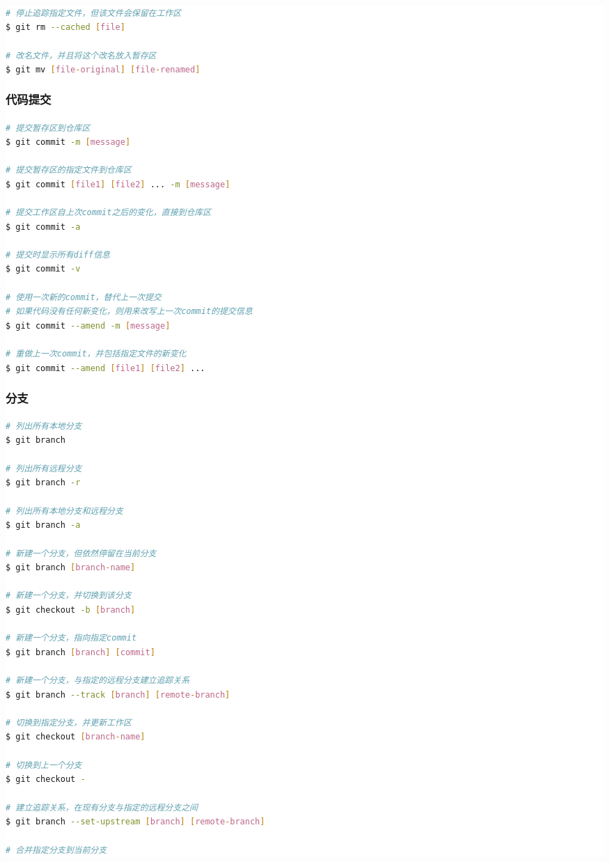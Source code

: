 ```bash
# 停止追踪指定文件，但该文件会保留在工作区
$ git rm --cached [file]

# 改名文件，并且将这个改名放入暂存区
$ git mv [file-original] [file-renamed]
```

### 代码提交

```bash
# 提交暂存区到仓库区
$ git commit -m [message]

# 提交暂存区的指定文件到仓库区
$ git commit [file1] [file2] ... -m [message]

# 提交工作区自上次commit之后的变化，直接到仓库区
$ git commit -a

# 提交时显示所有diff信息
$ git commit -v

# 使用一次新的commit，替代上一次提交
# 如果代码没有任何新变化，则用来改写上一次commit的提交信息
$ git commit --amend -m [message]

# 重做上一次commit，并包括指定文件的新变化
$ git commit --amend [file1] [file2] ...
```

### 分支

```bash
# 列出所有本地分支
$ git branch

# 列出所有远程分支
$ git branch -r

# 列出所有本地分支和远程分支
$ git branch -a

# 新建一个分支，但依然停留在当前分支
$ git branch [branch-name]

# 新建一个分支，并切换到该分支
$ git checkout -b [branch]

# 新建一个分支，指向指定commit
$ git branch [branch] [commit]

# 新建一个分支，与指定的远程分支建立追踪关系
$ git branch --track [branch] [remote-branch]

# 切换到指定分支，并更新工作区
$ git checkout [branch-name]

# 切换到上一个分支
$ git checkout -

# 建立追踪关系，在现有分支与指定的远程分支之间
$ git branch --set-upstream [branch] [remote-branch]

# 合并指定分支到当前分支
```